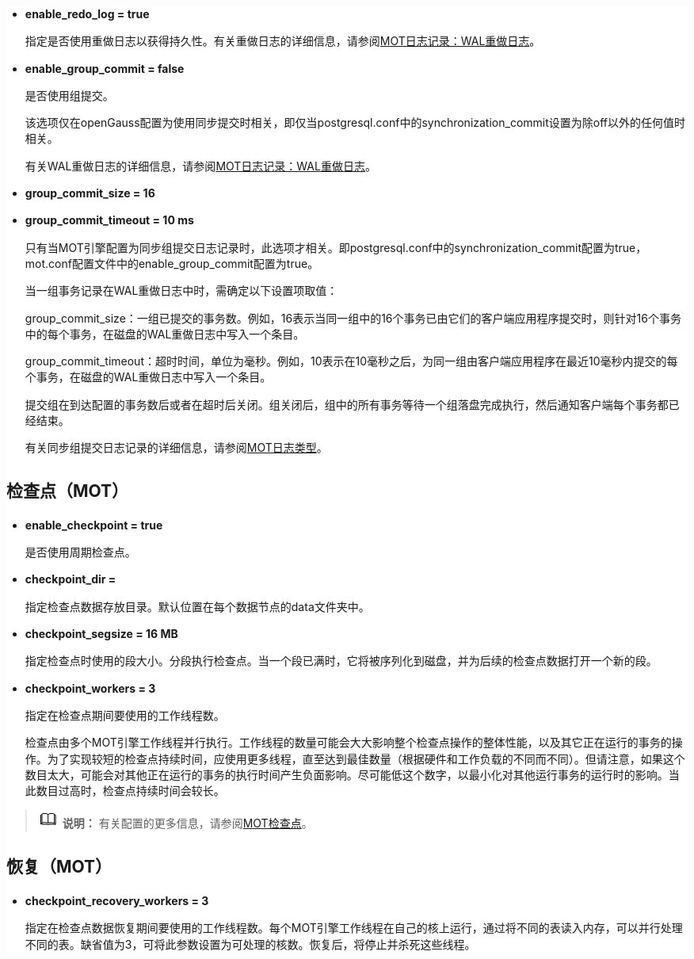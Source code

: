 -   **enable\_redo\_log = true**

    指定是否使用重做日志以获得持久性。有关重做日志的详细信息，请参阅[MOT日志记录：WAL重做日志](MOT持久性.md#section129831140121218)。

-   **enable\_group\_commit = false**

    是否使用组提交。

    该选项仅在openGauss配置为使用同步提交时相关，即仅当postgresql.conf中的synchronization\_commit设置为除off以外的任何值时相关。

    有关WAL重做日志的详细信息，请参阅[MOT日志记录：WAL重做日志](MOT持久性.md#section129831140121218)。

-   **group\_commit\_size = 16**
-   **group\_commit\_timeout = 10 ms**

    只有当MOT引擎配置为同步组提交日志记录时，此选项才相关。即postgresql.conf中的synchronization\_commit配置为true，mot.conf配置文件中的enable\_group\_commit配置为true。

    当一组事务记录在WAL重做日志中时，需确定以下设置项取值：

    group\_commit\_size：一组已提交的事务数。例如，16表示当同一组中的16个事务已由它们的客户端应用程序提交时，则针对16个事务中的每个事务，在磁盘的WAL重做日志中写入一个条目。

    group\_commit\_timeout：超时时间，单位为毫秒。例如，10表示在10毫秒之后，为同一组由客户端应用程序在最近10毫秒内提交的每个事务，在磁盘的WAL重做日志中写入一个条目。

    提交组在到达配置的事务数后或者在超时后关闭。组关闭后，组中的所有事务等待一个组落盘完成执行，然后通知客户端每个事务都已经结束。

    有关同步组提交日志记录的详细信息，请参阅[MOT日志类型](MOT持久性.md#section125771537134)。


## 检查点（MOT）<a name="section8719101152712"></a>

-   **enable\_checkpoint = true**

    是否使用周期检查点。

-   **checkpoint\_dir =**

    指定检查点数据存放目录。默认位置在每个数据节点的data文件夹中。

-   **checkpoint\_segsize = 16 MB**

    指定检查点时使用的段大小。分段执行检查点。当一个段已满时，它将被序列化到磁盘，并为后续的检查点数据打开一个新的段。

-   **checkpoint\_workers = 3**

    指定在检查点期间要使用的工作线程数。

    检查点由多个MOT引擎工作线程并行执行。工作线程的数量可能会大大影响整个检查点操作的整体性能，以及其它正在运行的事务的操作。为了实现较短的检查点持续时间，应使用更多线程，直至达到最佳数量（根据硬件和工作负载的不同而不同）。但请注意，如果这个数目太大，可能会对其他正在运行的事务的执行时间产生负面影响。尽可能低这个数字，以最小化对其他运行事务的运行时的影响。当此数目过高时，检查点持续时间会较长。


>![](public_sys-resources/icon-note.gif) **说明：** 
>有关配置的更多信息，请参阅[MOT检查点](MOT持久性.md#section182761535131617)。

## 恢复（MOT）<a name="section7442447103115"></a>

-   **checkpoint\_recovery\_workers = 3**

    指定在检查点数据恢复期间要使用的工作线程数。每个MOT引擎工作线程在自己的核上运行，通过将不同的表读入内存，可以并行处理不同的表。缺省值为3，可将此参数设置为可处理的核数。恢复后，将停止并杀死这些线程。
